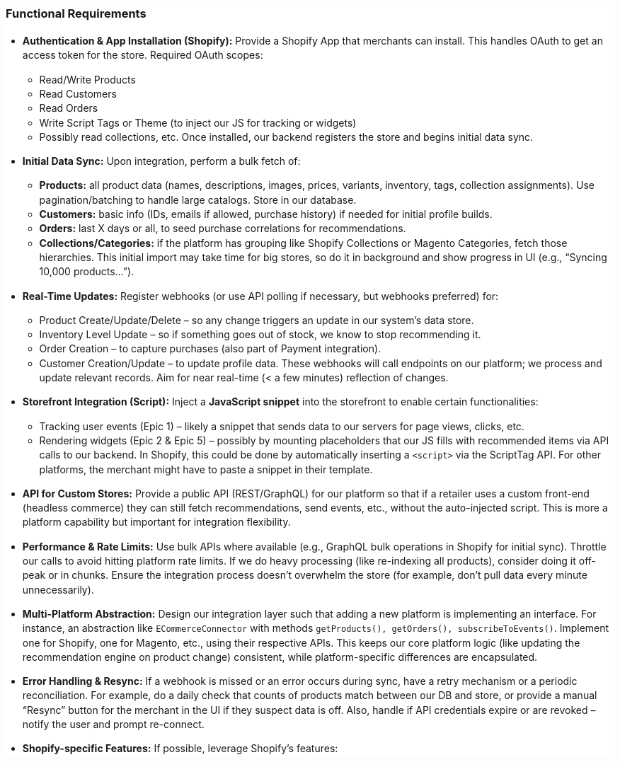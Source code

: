 ### Functional Requirements

* **Authentication & App Installation (Shopify):** Provide a Shopify App that merchants can install. This handles OAuth to get an access token for the store. Required OAuth scopes:

  * Read/Write Products
  * Read Customers
  * Read Orders
  * Write Script Tags or Theme (to inject our JS for tracking or widgets)
  * Possibly read collections, etc.
    Once installed, our backend registers the store and begins initial data sync.
* **Initial Data Sync:** Upon integration, perform a bulk fetch of:

  * **Products:** all product data (names, descriptions, images, prices, variants, inventory, tags, collection assignments). Use pagination/batching to handle large catalogs. Store in our database.
  * **Customers:** basic info (IDs, emails if allowed, purchase history) if needed for initial profile builds.
  * **Orders:** last X days or all, to seed purchase correlations for recommendations.
  * **Collections/Categories:** if the platform has grouping like Shopify Collections or Magento Categories, fetch those hierarchies.
    This initial import may take time for big stores, so do it in background and show progress in UI (e.g., “Syncing 10,000 products…”).
* **Real-Time Updates:** Register webhooks (or use API polling if necessary, but webhooks preferred) for:

  * Product Create/Update/Delete – so any change triggers an update in our system’s data store.
  * Inventory Level Update – so if something goes out of stock, we know to stop recommending it.
  * Order Creation – to capture purchases (also part of Payment integration).
  * Customer Creation/Update – to update profile data.
    These webhooks will call endpoints on our platform; we process and update relevant records. Aim for near real-time (< a few minutes) reflection of changes.
* **Storefront Integration (Script):** Inject a **JavaScript snippet** into the storefront to enable certain functionalities:

  * Tracking user events (Epic 1) – likely a snippet that sends data to our servers for page views, clicks, etc.
  * Rendering widgets (Epic 2 & Epic 5) – possibly by mounting placeholders that our JS fills with recommended items via API calls to our backend.
    In Shopify, this could be done by automatically inserting a `<script>` via the ScriptTag API. For other platforms, the merchant might have to paste a snippet in their template.
* **API for Custom Stores:** Provide a public API (REST/GraphQL) for our platform so that if a retailer uses a custom front-end (headless commerce) they can still fetch recommendations, send events, etc., without the auto-injected script. This is more a platform capability but important for integration flexibility.
* **Performance & Rate Limits:** Use bulk APIs where available (e.g., GraphQL bulk operations in Shopify for initial sync). Throttle our calls to avoid hitting platform rate limits. If we do heavy processing (like re-indexing all products), consider doing it off-peak or in chunks. Ensure the integration process doesn’t overwhelm the store (for example, don’t pull data every minute unnecessarily).
* **Multi-Platform Abstraction:** Design our integration layer such that adding a new platform is implementing an interface. For instance, an abstraction like `ECommerceConnector` with methods `getProducts(), getOrders(), subscribeToEvents()`. Implement one for Shopify, one for Magento, etc., using their respective APIs. This keeps our core platform logic (like updating the recommendation engine on product change) consistent, while platform-specific differences are encapsulated.
* **Error Handling & Resync:** If a webhook is missed or an error occurs during sync, have a retry mechanism or a periodic reconciliation. For example, do a daily check that counts of products match between our DB and store, or provide a manual “Resync” button for the merchant in the UI if they suspect data is off. Also, handle if API credentials expire or are revoked – notify the user and prompt re-connect.
* **Shopify-specific Features:** If possible, leverage Shopify’s features:

